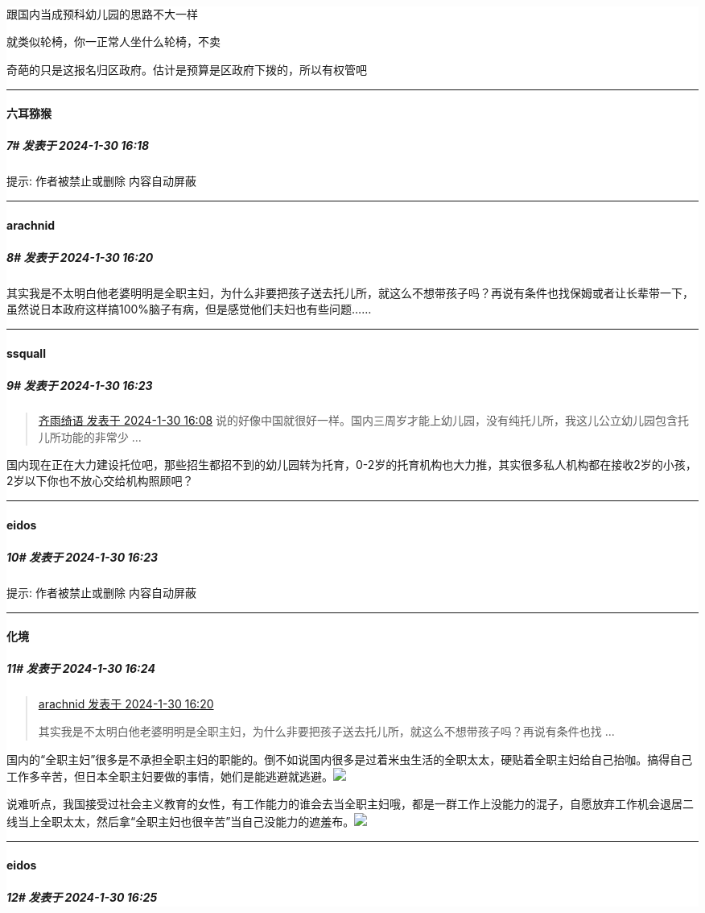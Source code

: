 跟国内当成预科幼儿园的思路不大一样

就类似轮椅，你一正常人坐什么轮椅，不卖

奇葩的只是这报名归区政府。估计是预算是区政府下拨的，所以有权管吧

*****

####  六耳猕猴  
##### 7#       发表于 2024-1-30 16:18

提示: 作者被禁止或删除 内容自动屏蔽

*****

####  arachnid  
##### 8#       发表于 2024-1-30 16:20

其实我是不太明白他老婆明明是全职主妇，为什么非要把孩子送去托儿所，就这么不想带孩子吗？再说有条件也找保姆或者让长辈带一下，虽然说日本政府这样搞100%脑子有病，但是感觉他们夫妇也有些问题……

*****

####  ssquall  
##### 9#       发表于 2024-1-30 16:23

<blockquote><a href="httphttps://bbs.saraba1st.com/2b/forum.php?mod=redirect&amp;goto=findpost&amp;pid=63829482&amp;ptid=2170179" target="_blank">齐雨绮语 发表于 2024-1-30 16:08</a>
说的好像中国就很好一样。国内三周岁才能上幼儿园，没有纯托儿所，我这儿公立幼儿园包含托儿所功能的非常少 ...</blockquote>
国内现在正在大力建设托位吧，那些招生都招不到的幼儿园转为托育，0-2岁的托育机构也大力推，其实很多私人机构都在接收2岁的小孩，2岁以下你也不放心交给机构照顾吧？

*****

####  eidos  
##### 10#       发表于 2024-1-30 16:23

提示: 作者被禁止或删除 内容自动屏蔽

*****

####  化境  
##### 11#       发表于 2024-1-30 16:24

<blockquote><a href="httphttps://bbs.saraba1st.com/2b/forum.php?mod=redirect&amp;goto=findpost&amp;pid=63829675&amp;ptid=2170179" target="_blank">arachnid 发表于 2024-1-30 16:20</a>

其实我是不太明白他老婆明明是全职主妇，为什么非要把孩子送去托儿所，就这么不想带孩子吗？再说有条件也找 ...</blockquote>
国内的“全职主妇”很多是不承担全职主妇的职能的。倒不如说国内很多是过着米虫生活的全职太太，硬贴着全职主妇给自己抬咖。搞得自己工作多辛苦，但日本全职主妇要做的事情，她们是能逃避就逃避。<img src="https://static.saraba1st.com/image/smiley/face2017/068.png" referrerpolicy="no-referrer">

说难听点，我国接受过社会主义教育的女性，有工作能力的谁会去当全职主妇哦，都是一群工作上没能力的混子，自愿放弃工作机会退居二线当上全职太太，然后拿“全职主妇也很辛苦”当自己没能力的遮羞布。<img src="https://static.saraba1st.com/image/smiley/face2017/068.png" referrerpolicy="no-referrer">

*****

####  eidos  
##### 12#       发表于 2024-1-30 16:25
